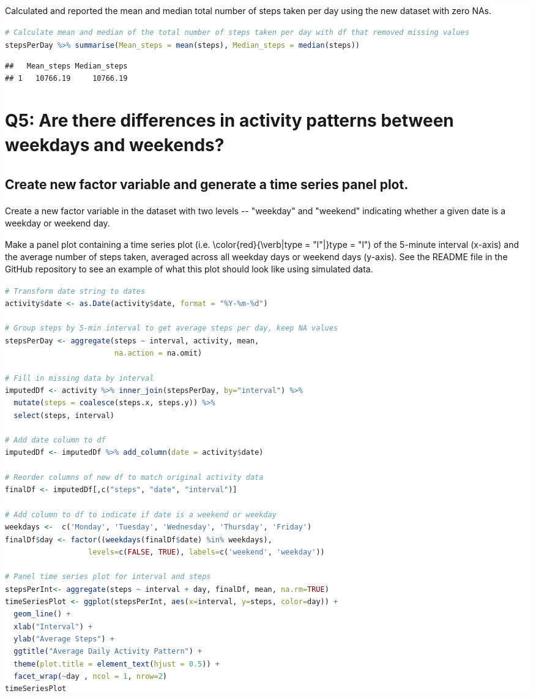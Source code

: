 Calculated and reported the mean and median total number of steps taken per day using the new dataset with zero NAs.


```r
# Calculate mean and median of the total number of steps taken per day with df that removed missing values 
stepsPerDay %>% summarise(Mean_steps = mean(steps), Median_steps = median(steps))
```

```
##   Mean_steps Median_steps
## 1   10766.19     10766.19
```

# Q5: Are there differences in activity patterns between weekdays and weekends?

## Create new factor variable and generate a time series panel plot.

Create a new factor variable in the dataset with two levels -- "weekday" and "weekend" indicating whether a given date is a weekday or weekend day.

Make a panel plot containing a time series plot (i.e. \color{red}{\verb|type = "l"|}type = "l") of the 5-minute interval (x-axis) and the average number of steps taken, averaged across all weekday days or weekend days (y-axis). See the README file in the GitHub repository to see an example of what this plot should look like using simulated data.


```r
# Transform date string to dates
activity$date <- as.Date(activity$date, format = "%Y-%m-%d")

# Group steps by 5-min interval to get average steps per day, keep NA values
stepsPerDay <- aggregate(steps ~ interval, activity, mean, 
                         na.action = na.omit)

# Fill in missing data by interval
imputedDf <- activity %>% inner_join(stepsPerDay, by="interval") %>%
  mutate(steps = coalesce(steps.x, steps.y)) %>%
  select(steps, interval)

# Add date column to df
imputedDf <- imputedDf %>% add_column(date = activity$date)

# Reorder columns of new df to match original activity data 
finalDf <- imputedDf[,c("steps", "date", "interval")]

# Add column to df to indicate if date is a weekend or weekday 
weekdays <-  c('Monday', 'Tuesday', 'Wednesday', 'Thursday', 'Friday')
finalDf$day <- factor((weekdays(finalDf$date) %in% weekdays), 
                   levels=c(FALSE, TRUE), labels=c('weekend', 'weekday'))

# Panel time series plot for interval and steps
stepsPerInt<- aggregate(steps ~ interval + day, finalDf, mean, na.rm=TRUE) 
timeSeriesPlot <- ggplot(stepsPerInt, aes(x=interval, y=steps, color=day)) +
  geom_line() +
  xlab("Interval") +
  ylab("Average Steps") + 
  ggtitle("Average Daily Activity Pattern") +
  theme(plot.title = element_text(hjust = 0.5)) +
  facet_wrap(~day , ncol = 1, nrow=2)
timeSeriesPlot
```
